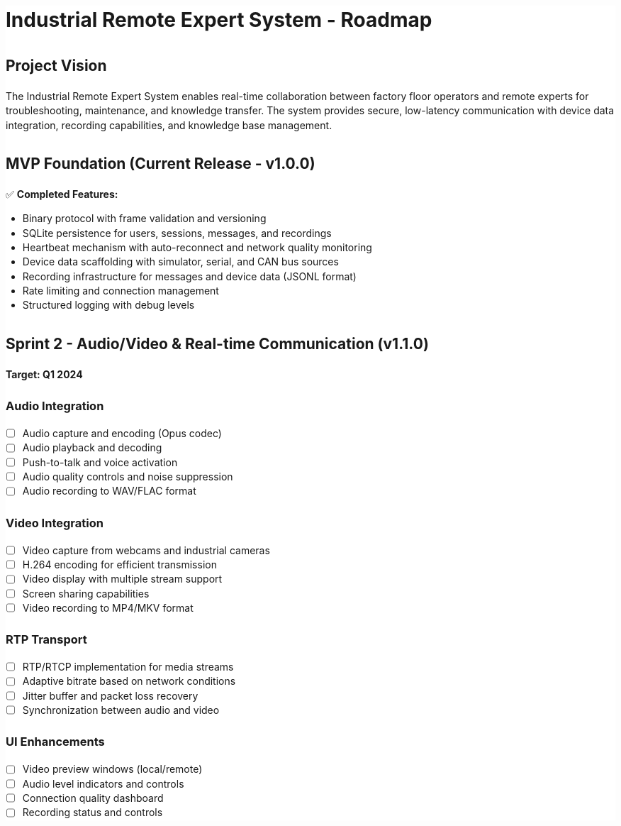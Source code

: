 # Industrial Remote Expert System - Roadmap

## Project Vision
The Industrial Remote Expert System enables real-time collaboration between factory floor operators and remote experts for troubleshooting, maintenance, and knowledge transfer. The system provides secure, low-latency communication with device data integration, recording capabilities, and knowledge base management.

## MVP Foundation (Current Release - v1.0.0)
✅ **Completed Features:**
- Binary protocol with frame validation and versioning
- SQLite persistence for users, sessions, messages, and recordings
- Heartbeat mechanism with auto-reconnect and network quality monitoring
- Device data scaffolding with simulator, serial, and CAN bus sources
- Recording infrastructure for messages and device data (JSONL format)
- Rate limiting and connection management
- Structured logging with debug levels

## Sprint 2 - Audio/Video & Real-time Communication (v1.1.0)
**Target: Q1 2024**

### Audio Integration
- [ ] Audio capture and encoding (Opus codec)
- [ ] Audio playback and decoding
- [ ] Push-to-talk and voice activation
- [ ] Audio quality controls and noise suppression
- [ ] Audio recording to WAV/FLAC format

### Video Integration  
- [ ] Video capture from webcams and industrial cameras
- [ ] H.264 encoding for efficient transmission
- [ ] Video display with multiple stream support
- [ ] Screen sharing capabilities
- [ ] Video recording to MP4/MKV format

### RTP Transport
- [ ] RTP/RTCP implementation for media streams
- [ ] Adaptive bitrate based on network conditions
- [ ] Jitter buffer and packet loss recovery
- [ ] Synchronization between audio and video

### UI Enhancements
- [ ] Video preview windows (local/remote)
- [ ] Audio level indicators and controls
- [ ] Connection quality dashboard
- [ ] Recording status and controls
